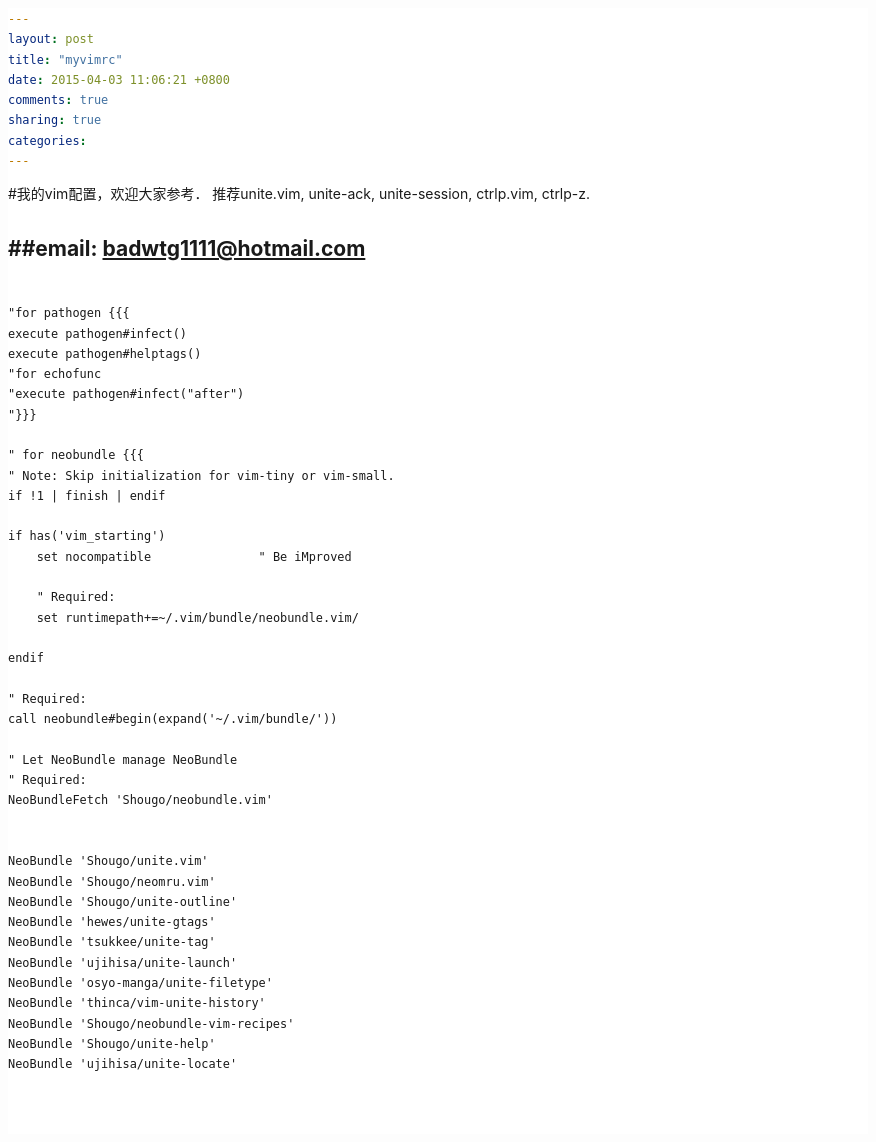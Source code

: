 ```yaml
---
layout: post
title: "myvimrc"
date: 2015-04-03 11:06:21 +0800
comments: true
sharing: true
categories: 
---
```


#我的vim配置，欢迎大家参考．
 推荐unite.vim, unite-ack, unite-session, ctrlp.vim, ctrlp-z.

##email: <badwtg1111@hotmail.com>
----------------------------------
<pre><code>
"for pathogen {{{
execute pathogen#infect()
execute pathogen#helptags()
"for echofunc
"execute pathogen#infect("after")
"}}}

" for neobundle {{{ 
" Note: Skip initialization for vim-tiny or vim-small.
if !1 | finish | endif

if has('vim_starting')
    set nocompatible               " Be iMproved

    " Required:
    set runtimepath+=~/.vim/bundle/neobundle.vim/

endif

" Required:
call neobundle#begin(expand('~/.vim/bundle/'))

" Let NeoBundle manage NeoBundle
" Required:
NeoBundleFetch 'Shougo/neobundle.vim'


NeoBundle 'Shougo/unite.vim'
NeoBundle 'Shougo/neomru.vim'
NeoBundle 'Shougo/unite-outline'
NeoBundle 'hewes/unite-gtags'
NeoBundle 'tsukkee/unite-tag'
NeoBundle 'ujihisa/unite-launch'
NeoBundle 'osyo-manga/unite-filetype'
NeoBundle 'thinca/vim-unite-history'
NeoBundle 'Shougo/neobundle-vim-recipes'
NeoBundle 'Shougo/unite-help'
NeoBundle 'ujihisa/unite-locate'
